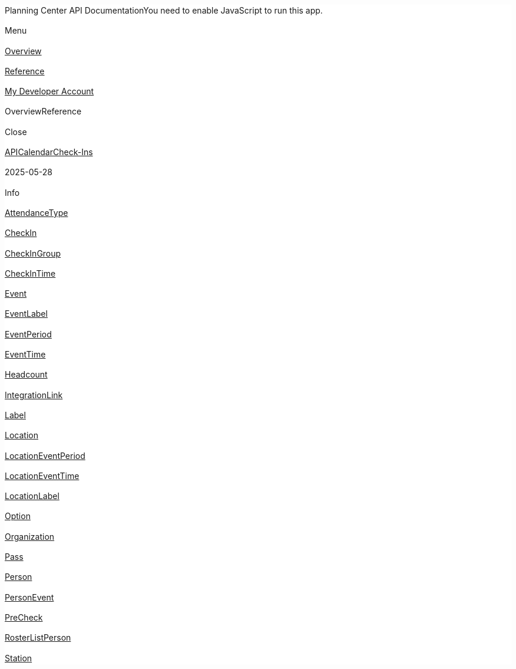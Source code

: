 Planning Center API DocumentationYou need to enable JavaScript to run this app.

Menu

[Overview](#/overview/)

[Reference](event_period.md)

[My Developer Account](https://api.planningcenteronline.com/oauth/applications)

OverviewReference

Close

[API](#/apps/api)[Calendar](#/apps/calendar)[Check-Ins](#/apps/check-ins)

2025-05-28

Info

[AttendanceType](attendance_type.md)

[CheckIn](check_in.md)

[CheckInGroup](check_in_group.md)

[CheckInTime](check_in_time.md)

[Event](event.md)

[EventLabel](event_label.md)

[EventPeriod](event_period.md)

[EventTime](event_time.md)

[Headcount](headcount.md)

[IntegrationLink](integration_link.md)

[Label](label.md)

[Location](location.md)

[LocationEventPeriod](location_event_period.md)

[LocationEventTime](location_event_time.md)

[LocationLabel](location_label.md)

[Option](option.md)

[Organization](organization.md)

[Pass](pass.md)

[Person](person.md)

[PersonEvent](person_event.md)

[PreCheck](pre_check.md)

[RosterListPerson](roster_list_person.md)

[Station](station.md)
